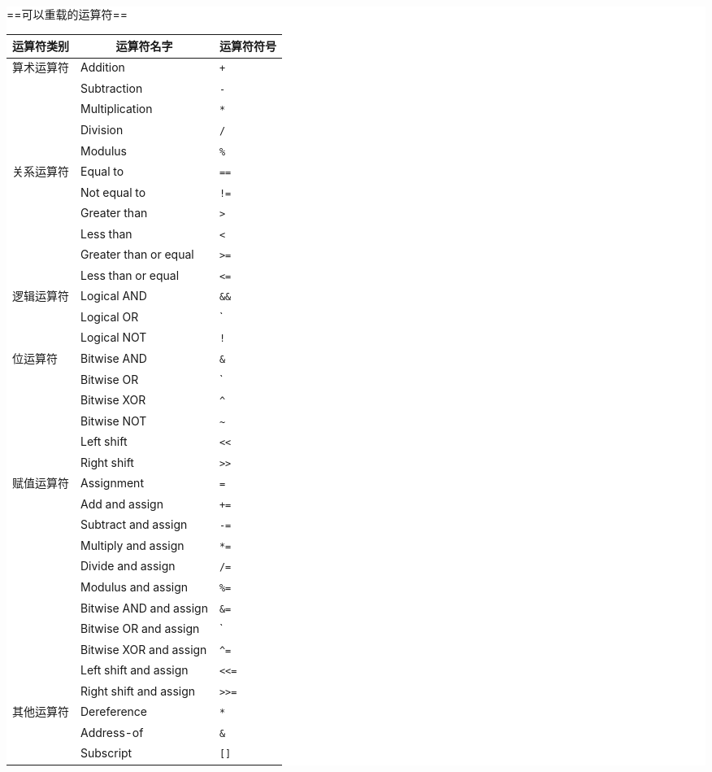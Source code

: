

==可以重载的运算符==

| 运算符类别 | 运算符名字             | 运算符符号 |
| ---------- | ---------------------- | ---------- |
| 算术运算符 | Addition               | `+`        |
|            | Subtraction            | `-`        |
|            | Multiplication         | `*`        |
|            | Division               | `/`        |
|            | Modulus                | `%`        |
| 关系运算符 | Equal to               | `==`       |
|            | Not equal to           | `!=`       |
|            | Greater than           | `>`        |
|            | Less than              | `<`        |
|            | Greater than or equal  | `>=`       |
|            | Less than or equal     | `<=`       |
| 逻辑运算符 | Logical AND            | `&&`       |
|            | Logical OR             | `||`       |
|            | Logical NOT            | `!`        |
| 位运算符   | Bitwise AND            | `&`        |
|            | Bitwise OR             | `|`        |
|            | Bitwise XOR            | `^`        |
|            | Bitwise NOT            | `~`        |
|            | Left shift             | `<<`       |
|            | Right shift            | `>>`       |
| 赋值运算符 | Assignment             | `=`        |
|            | Add and assign         | `+=`       |
|            | Subtract and assign    | `-=`       |
|            | Multiply and assign    | `*=`       |
|            | Divide and assign      | `/=`       |
|            | Modulus and assign     | `%=`       |
|            | Bitwise AND and assign | `&=`       |
|            | Bitwise OR and assign  | `|=`       |
|            | Bitwise XOR and assign | `^=`       |
|            | Left shift and assign  | `<<=`      |
|            | Right shift and assign | `>>=`      |
| 其他运算符 | Dereference            | `*`        |
|            | Address-of             | `&`        |
|            | Subscript              | `[]`       |